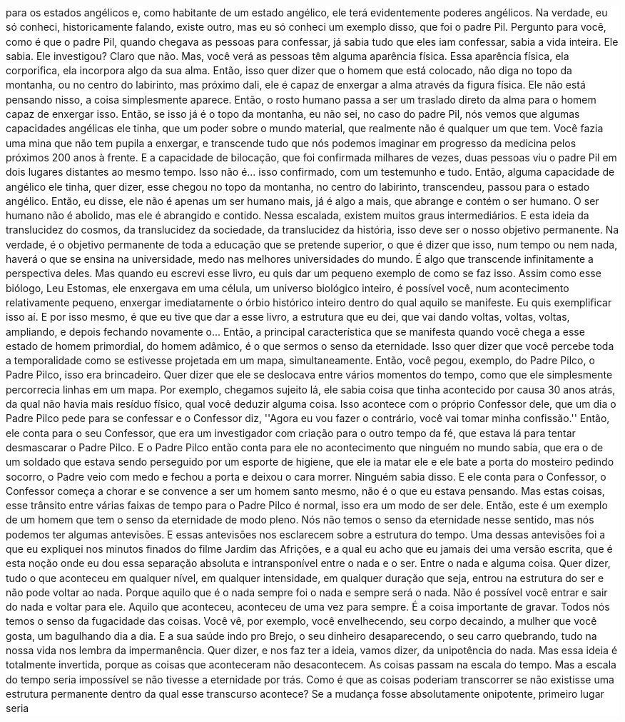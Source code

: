 para os estados angélicos e, como habitante de um estado angélico, ele terá evidentemente poderes angélicos. Na verdade, eu só conheci, historicamente falando, existe outro, mas eu só conheci um exemplo disso, que foi o padre Pil. Pergunto para você, como é que o padre Pil, quando chegava as pessoas para confessar, já sabia tudo que eles iam confessar, sabia a vida inteira. Ele sabia. Ele investigou? Claro que não. Mas, você verá as pessoas têm alguma aparência física. Essa aparência física, ela corporifica, ela incorpora algo da sua alma. Então, isso quer dizer que o homem que está colocado, não diga no topo da montanha, ou no centro do labirinto, mas próximo dali, ele é capaz de enxergar a alma através da figura física. Ele não está pensando nisso, a coisa simplesmente aparece. Então, o rosto humano passa a ser um traslado direto da alma para o homem capaz de enxergar isso. Então, se isso já é o topo da montanha, eu não sei, no caso do padre Pil, nós vemos que algumas capacidades angélicas ele tinha, que um poder sobre o mundo material, que realmente não é qualquer um que tem. Você fazia uma mina que não tem pupila a enxergar, e transcende tudo que nós podemos imaginar em progresso da medicina pelos próximos 200 anos à frente. E a capacidade de bilocação, que foi confirmada milhares de vezes, duas pessoas viu o padre Pil em dois lugares distantes ao mesmo tempo. Isso não é... isso confirmado, com um testemunho e tudo. Então, alguma capacidade de angélico ele tinha, quer dizer, esse chegou no topo da montanha, no centro do labirinto, transcendeu, passou para o estado angélico. Então, eu disse, ele não é apenas um ser humano mais, já é algo a mais, que abrange e contém o ser humano. O ser humano não é abolido, mas ele é abrangido e contido. Nessa escalada, existem muitos graus intermediários. E esta ideia da translucidez do cosmos, da translucidez da sociedade, da translucidez da história, isso deve ser o nosso objetivo permanente. Na verdade, é o objetivo permanente de toda a educação que se pretende superior, o que é dizer que isso, num tempo ou nem nada, haverá o que se ensina na universidade, medo nas melhores universidades do mundo. É algo que transcende infinitamente a perspectiva deles. Mas quando eu escrevi esse livro, eu quis dar um pequeno exemplo de como se faz isso. Assim como esse biólogo, Leu Estomas, ele enxergava em uma célula, um universo biológico inteiro, é possível você, num acontecimento relativamente pequeno, enxergar imediatamente o órbio histórico inteiro dentro do qual aquilo se manifeste. Eu quis exemplificar isso aí. E por isso mesmo, é que eu tive que dar a esse livro, a estrutura que eu dei, que vai dando voltas, voltas, voltas, ampliando, e depois fechando novamente o... Então, a principal característica que se manifesta quando você chega a esse estado de homem primordial, do homem adâmico, é o que sermos o senso da eternidade. Isso quer dizer que você percebe toda a temporalidade como se estivesse projetada em um mapa, simultaneamente. Então, você pegou, exemplo, do Padre Pilco, o Padre Pilco, isso era brincadeiro. Quer dizer que ele se deslocava entre vários momentos do tempo, como que ele simplesmente percorrecia linhas em um mapa. Por exemplo, chegamos sujeito lá, ele sabia coisa que tinha acontecido por causa 30 anos atrás, da qual não havia mais resíduo físico, qual você deduzir alguma coisa. Isso acontece com o próprio Confessor dele, que um dia o Padre Pilco pede para se confessar e o Confessor diz, ''Agora eu vou fazer o contrário, você vai tomar minha confissão.'' Então, ele conta para o seu Confessor, que era um investigador com criação para o outro tempo da fé, que estava lá para tentar desmascarar o Padre Pilco. E o Padre Pilco então conta para ele no acontecimento que ninguém no mundo sabia, que era o de um soldado que estava sendo perseguido por um esporte de higiene, que ele ia matar ele e ele bate a porta do mosteiro pedindo socorro, o Padre veio com medo e fechou a porta e deixou o cara morrer. Ninguém sabia disso. E ele conta para o Confessor, o Confessor começa a chorar e se convence a ser um homem santo mesmo, não é o que eu estava pensando. Mas estas coisas, esse trânsito entre várias faixas de tempo para o Padre Pilco é normal, isso era um modo de ser dele. Então, este é um exemplo de um homem que tem o senso da eternidade de modo pleno. Nós não temos o senso da eternidade nesse sentido, mas nós podemos ter algumas antevisões. E essas antevisões nos esclarecem sobre a estrutura do tempo. Uma dessas antevisões foi a que eu expliquei nos minutos finados do filme Jardim das Afrições, e a qual eu acho que eu jamais dei uma versão escrita, que é esta noção onde eu dou essa separação absoluta e intransponível entre o nada e o ser. Entre o nada e alguma coisa. Quer dizer, tudo o que aconteceu em qualquer nível, em qualquer intensidade, em qualquer duração que seja, entrou na estrutura do ser e não pode voltar ao nada. Porque aquilo que é o nada sempre foi o nada e sempre será o nada. Não é possível você entrar e sair do nada e voltar para ele. Aquilo que aconteceu, aconteceu de uma vez para sempre. É a coisa importante de gravar. Todos nós temos o senso da fugacidade das coisas. Você vê, por exemplo, você envelhecendo, seu corpo decaindo, a mulher que você gosta, um bagulhando dia a dia. E a sua saúde indo pro Brejo, o seu dinheiro desaparecendo, o seu carro quebrando, tudo na nossa vida nos lembra da impermanência. Quer dizer, e nos faz ter a ideia, vamos dizer, da unipotência do nada. Mas essa ideia é totalmente invertida, porque as coisas que aconteceram não desacontecem. As coisas passam na escala do tempo. Mas a escala do tempo seria impossível se não tivesse a eternidade por trás. Como é que as coisas poderiam transcorrer se não existisse uma estrutura permanente dentro da qual esse transcurso acontece? Se a mudança fosse absolutamente onipotente, primeiro lugar seria